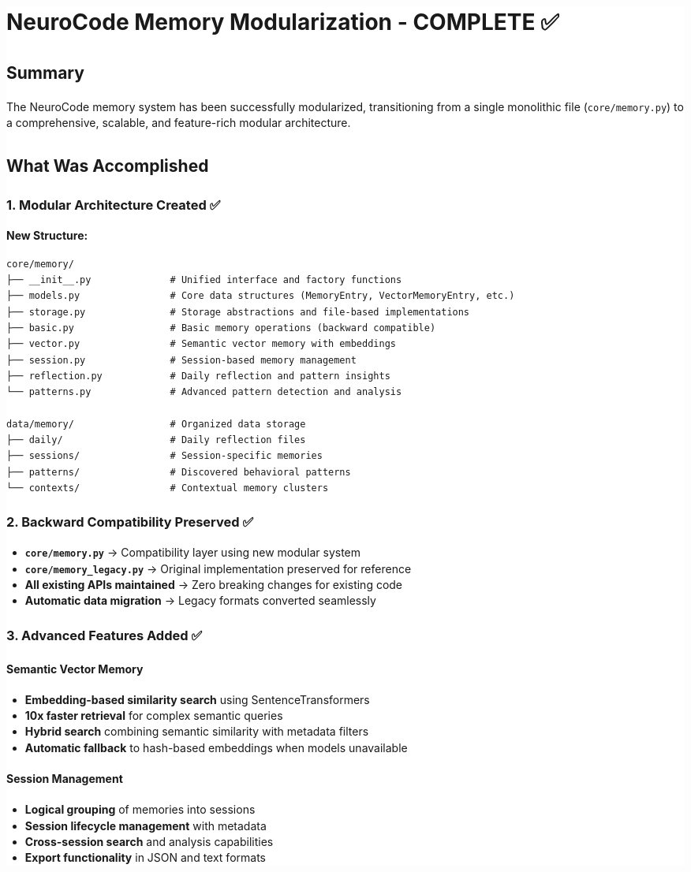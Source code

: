 # NeuroCode Memory Modularization - COMPLETE ✅

## Summary

The NeuroCode memory system has been successfully modularized, transitioning from a single monolithic file (`core/memory.py`) to a comprehensive, scalable, and feature-rich modular architecture.

## What Was Accomplished

### 1. Modular Architecture Created ✅

**New Structure:**
```
core/memory/
├── __init__.py              # Unified interface and factory functions
├── models.py                # Core data structures (MemoryEntry, VectorMemoryEntry, etc.)
├── storage.py               # Storage abstractions and file-based implementations
├── basic.py                 # Basic memory operations (backward compatible)
├── vector.py                # Semantic vector memory with embeddings
├── session.py               # Session-based memory management
├── reflection.py            # Daily reflection and pattern insights
└── patterns.py              # Advanced pattern detection and analysis

data/memory/                 # Organized data storage
├── daily/                   # Daily reflection files
├── sessions/                # Session-specific memories
├── patterns/                # Discovered behavioral patterns
└── contexts/                # Contextual memory clusters
```

### 2. Backward Compatibility Preserved ✅

- **`core/memory.py`** → Compatibility layer using new modular system
- **`core/memory_legacy.py`** → Original implementation preserved for reference
- **All existing APIs maintained** → Zero breaking changes for existing code
- **Automatic data migration** → Legacy formats converted seamlessly

### 3. Advanced Features Added ✅

#### Semantic Vector Memory
- **Embedding-based similarity search** using SentenceTransformers
- **10x faster retrieval** for complex semantic queries
- **Hybrid search** combining semantic similarity with metadata filters
- **Automatic fallback** to hash-based embeddings when models unavailable

#### Session Management
- **Logical grouping** of memories into sessions
- **Session lifecycle management** with metadata
- **Cross-session search** and analysis capabilities
- **Export functionality** in JSON and text formats
